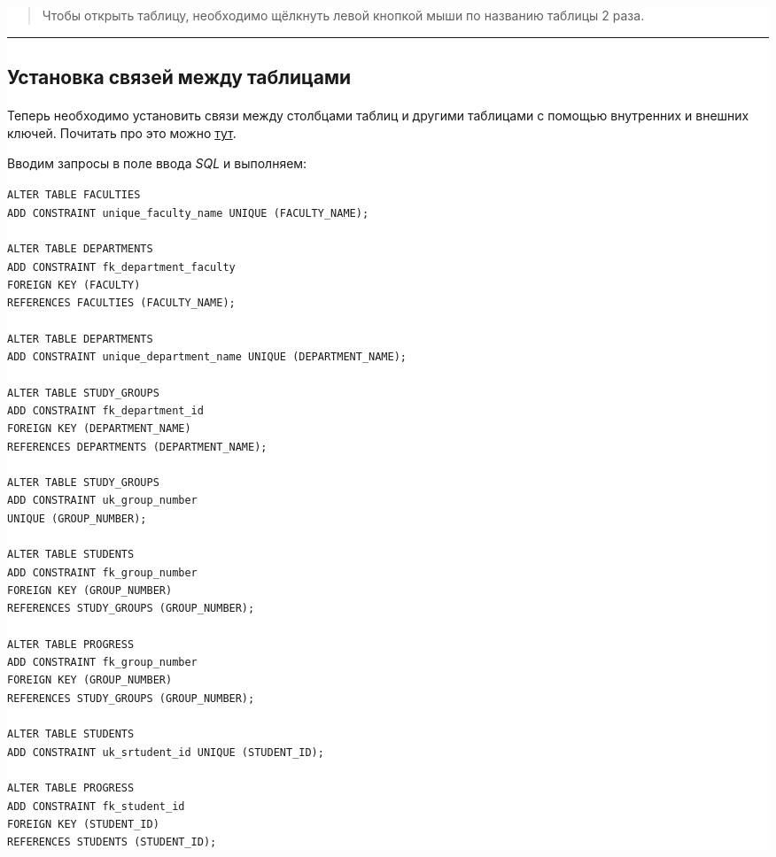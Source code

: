 > Чтобы открыть таблицу, необходимо щёлкнуть левой кнопкой мыши по названию таблицы 2 раза.

---

## Установка связей между таблицами

Теперь необходимо установить связи между столбцами таблиц и другими таблицами с помощью внутренних и внешних ключей. Почитать про это можно [тут](https://metanit.com/sql/postgresql/2.5.php).

Вводим запросы в поле ввода *SQL* и выполняем:

```
ALTER TABLE FACULTIES
ADD CONSTRAINT unique_faculty_name UNIQUE (FACULTY_NAME);

ALTER TABLE DEPARTMENTS
ADD CONSTRAINT fk_department_faculty
FOREIGN KEY (FACULTY)
REFERENCES FACULTIES (FACULTY_NAME);

ALTER TABLE DEPARTMENTS
ADD CONSTRAINT unique_department_name UNIQUE (DEPARTMENT_NAME);

ALTER TABLE STUDY_GROUPS
ADD CONSTRAINT fk_department_id
FOREIGN KEY (DEPARTMENT_NAME)
REFERENCES DEPARTMENTS (DEPARTMENT_NAME);

ALTER TABLE STUDY_GROUPS
ADD CONSTRAINT uk_group_number
UNIQUE (GROUP_NUMBER);

ALTER TABLE STUDENTS
ADD CONSTRAINT fk_group_number
FOREIGN KEY (GROUP_NUMBER)
REFERENCES STUDY_GROUPS (GROUP_NUMBER);

ALTER TABLE PROGRESS
ADD CONSTRAINT fk_group_number
FOREIGN KEY (GROUP_NUMBER)
REFERENCES STUDY_GROUPS (GROUP_NUMBER);

ALTER TABLE STUDENTS
ADD CONSTRAINT uk_srtudent_id UNIQUE (STUDENT_ID);

ALTER TABLE PROGRESS
ADD CONSTRAINT fk_student_id
FOREIGN KEY (STUDENT_ID)
REFERENCES STUDENTS (STUDENT_ID);
```
